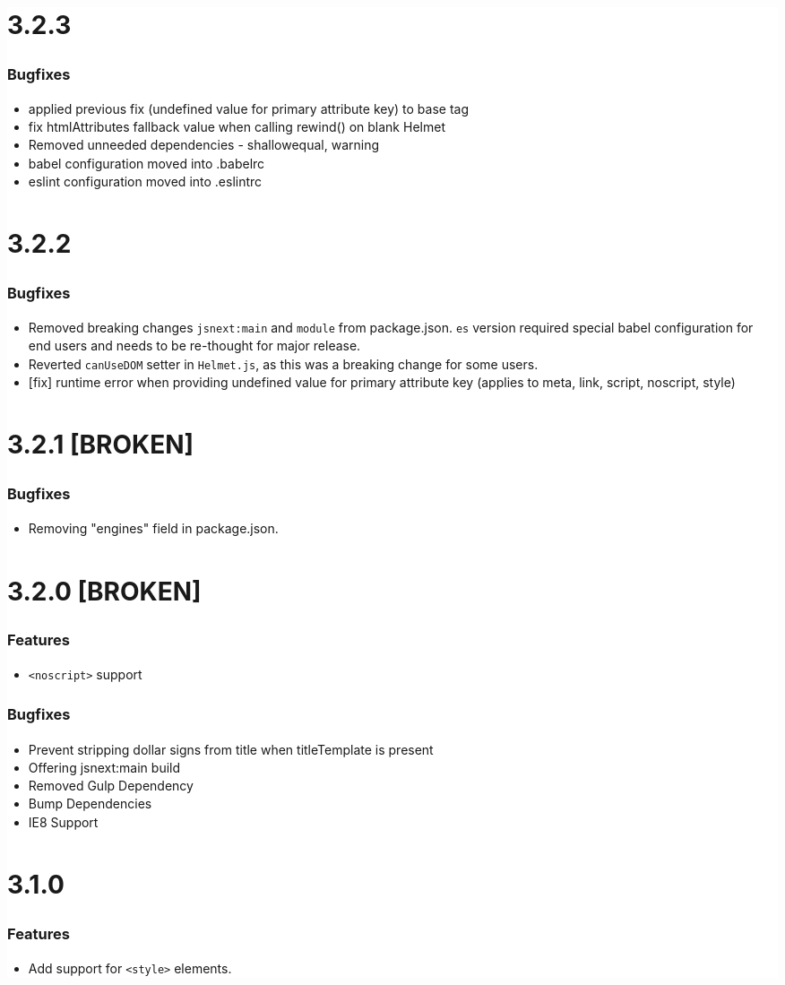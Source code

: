 # 3.2.3

### Bugfixes

- applied previous fix (undefined value for primary attribute key) to base tag
- fix htmlAttributes fallback value when calling rewind() on blank Helmet
- Removed unneeded dependencies - shallowequal, warning
- babel configuration moved into .babelrc
- eslint configuration moved into .eslintrc

# 3.2.2

### Bugfixes

- Removed breaking changes `jsnext:main` and `module` from package.json. `es` version required special babel configuration for end users and needs to be re-thought for major release.
- Reverted `canUseDOM` setter in `Helmet.js`, as this was a breaking change for some users.
- [fix] runtime error when providing undefined value for primary attribute key (applies to meta, link, script, noscript, style)

# 3.2.1 [BROKEN]

### Bugfixes

- Removing "engines" field in package.json.

# 3.2.0 [BROKEN]

### Features

- `<noscript>` support

### Bugfixes

- Prevent stripping dollar signs from title when titleTemplate is present
- Offering jsnext:main build
- Removed Gulp Dependency
- Bump Dependencies
- IE8 Support

# 3.1.0

### Features

- Add support for `<style>` elements.
